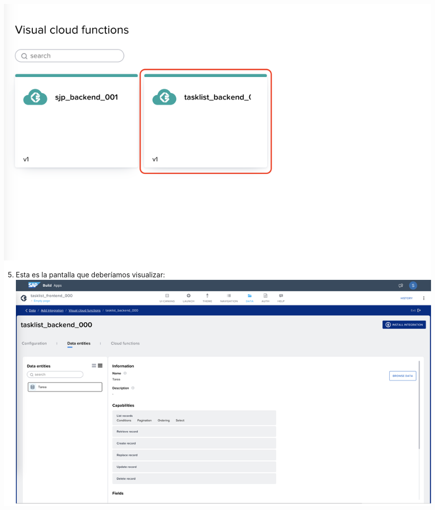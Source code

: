 ![SJP APP](/data/img/Frontend/2_HabilitarData/4.png)


5. Esta es la pantalla que deberíamos visualizar:
![SJP APP](/data/img/Frontend/2_HabilitarData/5.png)
